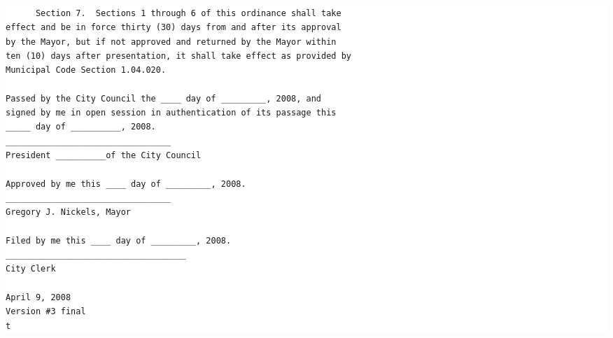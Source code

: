           Section 7.  Sections 1 through 6 of this ordinance shall take  
    effect and be in force thirty (30) days from and after its approval  
    by the Mayor, but if not approved and returned by the Mayor within  
    ten (10) days after presentation, it shall take effect as provided by  
    Municipal Code Section 1.04.020.  
  
    Passed by the City Council the ____ day of _________, 2008, and  
    signed by me in open session in authentication of its passage this  
    _____ day of __________, 2008.  
    _________________________________  
    President __________of the City Council  
  
    Approved by me this ____ day of _________, 2008.  
    _________________________________  
    Gregory J. Nickels, Mayor  
  
    Filed by me this ____ day of _________, 2008.  
    ____________________________________  
    City Clerk  
  
    April 9, 2008  
    Version #3 final  
    t  
